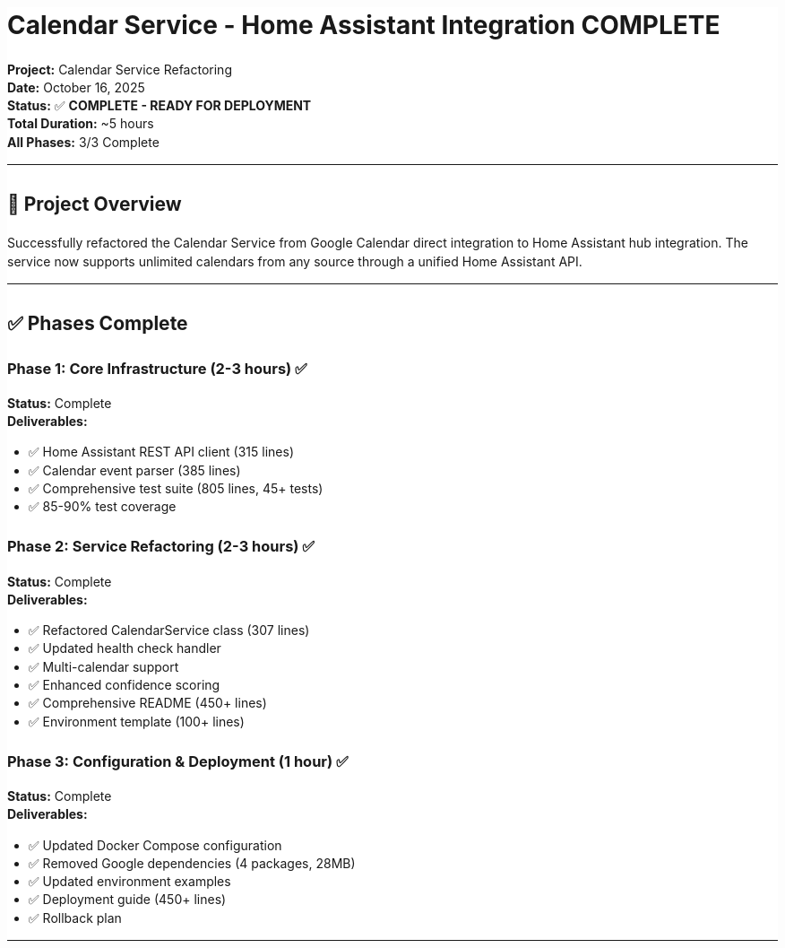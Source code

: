 # Calendar Service - Home Assistant Integration COMPLETE

**Project:** Calendar Service Refactoring  
**Date:** October 16, 2025  
**Status:** ✅ **COMPLETE - READY FOR DEPLOYMENT**  
**Total Duration:** ~5 hours  
**All Phases:** 3/3 Complete

---

## 🎯 Project Overview

Successfully refactored the Calendar Service from Google Calendar direct integration to Home Assistant hub integration. The service now supports unlimited calendars from any source through a unified Home Assistant API.

---

## ✅ Phases Complete

### Phase 1: Core Infrastructure (2-3 hours) ✅
**Status:** Complete  
**Deliverables:**
- ✅ Home Assistant REST API client (315 lines)
- ✅ Calendar event parser (385 lines)
- ✅ Comprehensive test suite (805 lines, 45+ tests)
- ✅ 85-90% test coverage

### Phase 2: Service Refactoring (2-3 hours) ✅
**Status:** Complete  
**Deliverables:**
- ✅ Refactored CalendarService class (307 lines)
- ✅ Updated health check handler
- ✅ Multi-calendar support
- ✅ Enhanced confidence scoring
- ✅ Comprehensive README (450+ lines)
- ✅ Environment template (100+ lines)

### Phase 3: Configuration & Deployment (1 hour) ✅
**Status:** Complete  
**Deliverables:**
- ✅ Updated Docker Compose configuration
- ✅ Removed Google dependencies (4 packages, 28MB)
- ✅ Updated environment examples
- ✅ Deployment guide (450+ lines)
- ✅ Rollback plan

---

